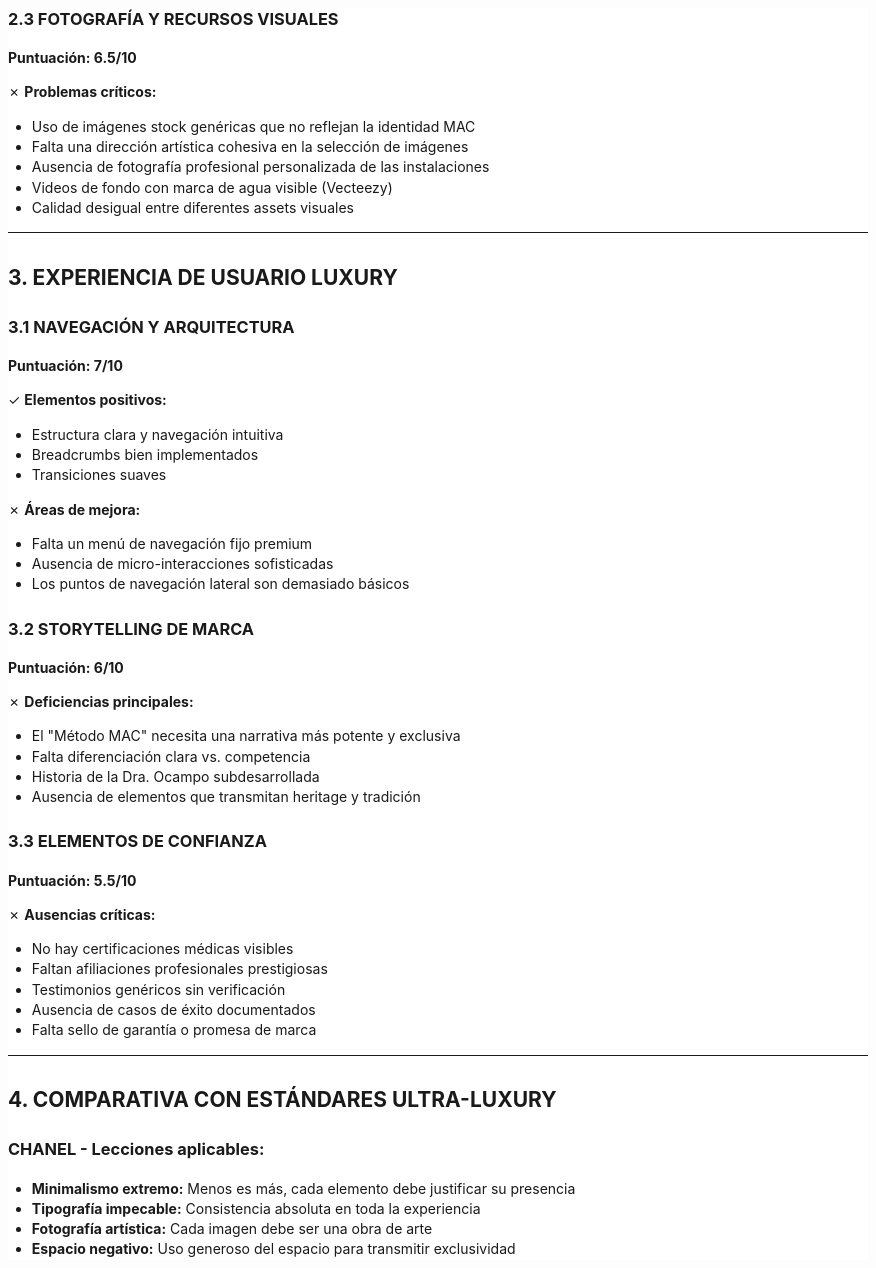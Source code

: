 ### 2.3 FOTOGRAFÍA Y RECURSOS VISUALES
**Puntuación: 6.5/10**

✗ **Problemas críticos:**
- Uso de imágenes stock genéricas que no reflejan la identidad MAC
- Falta una dirección artística cohesiva en la selección de imágenes
- Ausencia de fotografía profesional personalizada de las instalaciones
- Videos de fondo con marca de agua visible (Vecteezy)
- Calidad desigual entre diferentes assets visuales

---

## 3. EXPERIENCIA DE USUARIO LUXURY

### 3.1 NAVEGACIÓN Y ARQUITECTURA
**Puntuación: 7/10**

✓ **Elementos positivos:**
- Estructura clara y navegación intuitiva
- Breadcrumbs bien implementados
- Transiciones suaves

✗ **Áreas de mejora:**
- Falta un menú de navegación fijo premium
- Ausencia de micro-interacciones sofisticadas
- Los puntos de navegación lateral son demasiado básicos

### 3.2 STORYTELLING DE MARCA
**Puntuación: 6/10**

✗ **Deficiencias principales:**
- El "Método MAC" necesita una narrativa más potente y exclusiva
- Falta diferenciación clara vs. competencia
- Historia de la Dra. Ocampo subdesarrollada
- Ausencia de elementos que transmitan heritage y tradición

### 3.3 ELEMENTOS DE CONFIANZA
**Puntuación: 5.5/10**

✗ **Ausencias críticas:**
- No hay certificaciones médicas visibles
- Faltan afiliaciones profesionales prestigiosas
- Testimonios genéricos sin verificación
- Ausencia de casos de éxito documentados
- Falta sello de garantía o promesa de marca

---

## 4. COMPARATIVA CON ESTÁNDARES ULTRA-LUXURY

### CHANEL - Lecciones aplicables:
- **Minimalismo extremo:** Menos es más, cada elemento debe justificar su presencia
- **Tipografía impecable:** Consistencia absoluta en toda la experiencia
- **Fotografía artística:** Cada imagen debe ser una obra de arte
- **Espacio negativo:** Uso generoso del espacio para transmitir exclusividad
